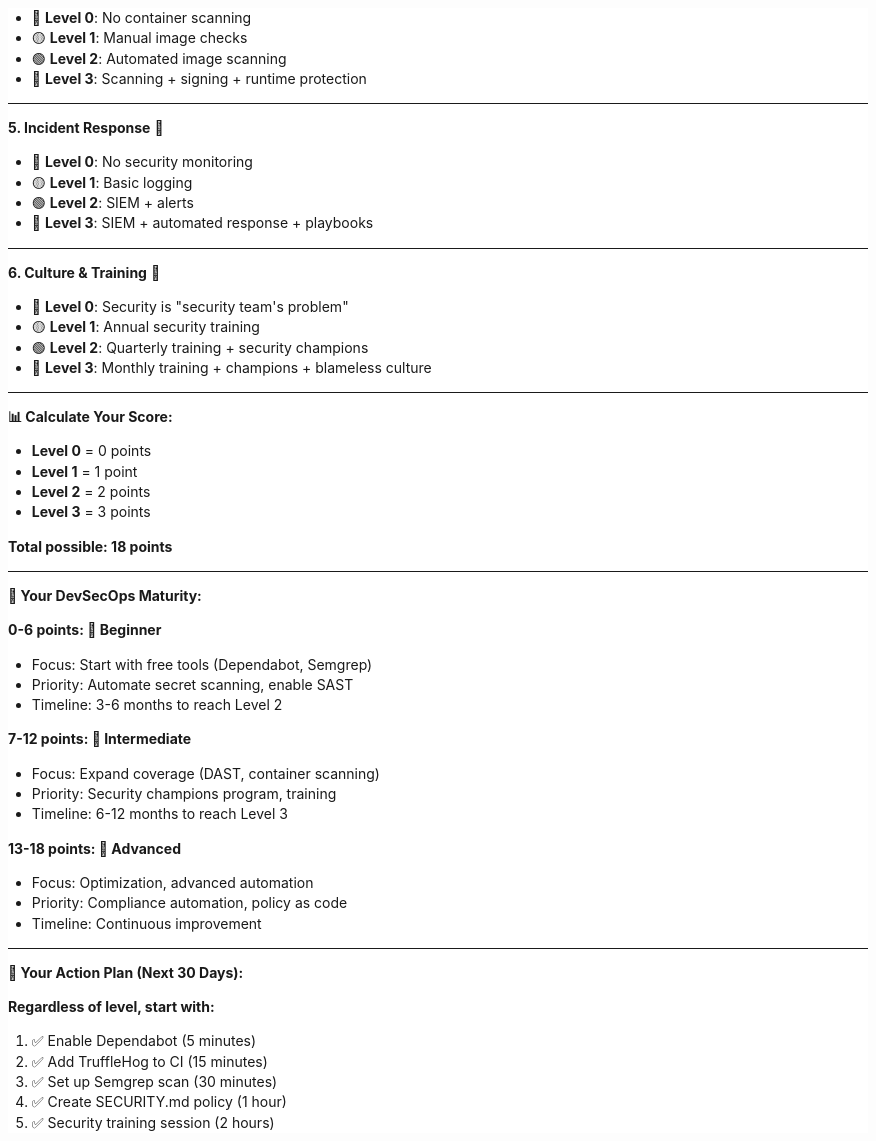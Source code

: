 - 🔴 **Level 0**: No container scanning
- 🟡 **Level 1**: Manual image checks
- 🟢 **Level 2**: Automated image scanning
- 🔵 **Level 3**: Scanning + signing + runtime protection

---

**5. Incident Response** 🚨

- 🔴 **Level 0**: No security monitoring
- 🟡 **Level 1**: Basic logging
- 🟢 **Level 2**: SIEM + alerts
- 🔵 **Level 3**: SIEM + automated response + playbooks

---

**6. Culture & Training** 👥

- 🔴 **Level 0**: Security is "security team's problem"
- 🟡 **Level 1**: Annual security training
- 🟢 **Level 2**: Quarterly training + security champions
- 🔵 **Level 3**: Monthly training + champions + blameless culture

---

**📊 Calculate Your Score:**

- **Level 0** = 0 points
- **Level 1** = 1 point
- **Level 2** = 2 points
- **Level 3** = 3 points

**Total possible: 18 points**

---

**🎯 Your DevSecOps Maturity:**

**0-6 points: 🌱 Beginner**
- Focus: Start with free tools (Dependabot, Semgrep)
- Priority: Automate secret scanning, enable SAST
- Timeline: 3-6 months to reach Level 2

**7-12 points: 🌿 Intermediate**
- Focus: Expand coverage (DAST, container scanning)
- Priority: Security champions program, training
- Timeline: 6-12 months to reach Level 3

**13-18 points: 🌳 Advanced**
- Focus: Optimization, advanced automation
- Priority: Compliance automation, policy as code
- Timeline: Continuous improvement

---

**🎯 Your Action Plan (Next 30 Days):**

**Regardless of level, start with:**
1. ✅ Enable Dependabot (5 minutes)
2. ✅ Add TruffleHog to CI (15 minutes)
3. ✅ Set up Semgrep scan (30 minutes)
4. ✅ Create SECURITY.md policy (1 hour)
5. ✅ Security training session (2 hours)
